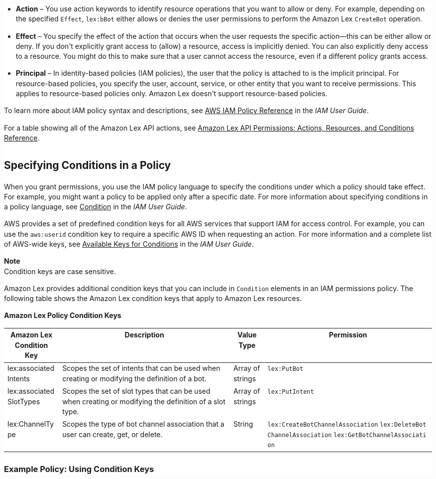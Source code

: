 + **Action** – You use action keywords to identify resource operations that you want to allow or deny\. For example, depending on the specified `Effect`, `lex:bBot` either allows or denies the user permissions to perform the Amazon Lex `CreateBot` operation\.

+ **Effect** – You specify the effect of the action that occurs when the user requests the specific action—this can be either allow or deny\. If you don't explicitly grant access to \(allow\) a resource, access is implicitly denied\. You can also explicitly deny access to a resource\. You might do this to make sure that a user cannot access the resource, even if a different policy grants access\.

+ **Principal** – In identity\-based policies \(IAM policies\), the user that the policy is attached to is the implicit principal\. For resource\-based policies, you specify the user, account, service, or other entity that you want to receive permissions\. This applies to resource\-based policies only\. Amazon Lex doesn't support resource\-based policies\.

To learn more about IAM policy syntax and descriptions, see [AWS IAM Policy Reference](http://docs.aws.amazon.com/IAM/latest/UserGuide/reference_policies.html) in the *IAM User Guide*\.

For a table showing all of the Amazon Lex API actions, see [Amazon Lex API Permissions: Actions, Resources, and Conditions Reference](lex-api-permissions-ref.md)\.

## Specifying Conditions in a Policy<a name="specifying-conditions"></a>

When you grant permissions, you use the IAM policy language to specify the conditions under which a policy should take effect\. For example, you might want a policy to be applied only after a specific date\. For more information about specifying conditions in a policy language, see [Condition](http://docs.aws.amazon.com/IAM/latest/UserGuide/reference_policies_elements.html#Condition) in the *IAM User Guide*\. 

AWS provides a set of predefined condition keys for all AWS services that support IAM for access control\. For example, you can use the `aws:userid` condition key to require a specific AWS ID when requesting an action\. For more information and a complete list of AWS\-wide keys, see [Available Keys for Conditions](http://docs.aws.amazon.com/IAM/latest/UserGuide/reference_policies_elements.html#AvailableKeys) in the *IAM User Guide*\. 

**Note**  
Condition keys are case sensitive\.

Amazon Lex provides additional condition keys that you can include in `Condition` elements in an IAM permissions policy\. The following table shows the Amazon Lex condition keys that apply to Amazon Lex resources\.


**Amazon Lex Policy Condition Keys**  

| Amazon Lex Condition Key | Description | Value Type | Permission | 
| --- | --- | --- | --- | 
| lex:associatedIntents | Scopes the set of intents that can be used when creating or modifying the definition of a bot\. | Array of strings | `lex:PutBot` | 
| lex:associatedSlotTypes | Scopes the set of slot types that can be used when creating or modifying the definition of a slot type\. | Array of strings | `lex:PutIntent` | 
| lex:ChannelType | Scopes the type of bot channel association that a user can create, get, or delete\.  | String | `lex:CreateBotChannelAssociation` `lex:DeleteBotChannelAssociation` `lex:GetBotChannelAssociation` | 

### Example Policy: Using Condition Keys<a name="specifying-conditions-example-policies"></a>
